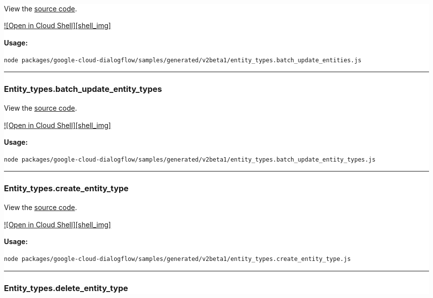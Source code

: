 View the [source code](https://github.com/googleapis/google-cloud-node/blob/master/packages/google-cloud-dialogflow/samples/generated/v2beta1/entity_types.batch_update_entities.js).

[![Open in Cloud Shell][shell_img]](https://console.cloud.google.com/cloudshell/open?git_repo=https://github.com/googleapis/google-cloud-node&page=editor&open_in_editor=packages/google-cloud-dialogflow/samples/generated/v2beta1/entity_types.batch_update_entities.js,samples/README.md)

__Usage:__


`node packages/google-cloud-dialogflow/samples/generated/v2beta1/entity_types.batch_update_entities.js`


-----




### Entity_types.batch_update_entity_types

View the [source code](https://github.com/googleapis/google-cloud-node/blob/master/packages/google-cloud-dialogflow/samples/generated/v2beta1/entity_types.batch_update_entity_types.js).

[![Open in Cloud Shell][shell_img]](https://console.cloud.google.com/cloudshell/open?git_repo=https://github.com/googleapis/google-cloud-node&page=editor&open_in_editor=packages/google-cloud-dialogflow/samples/generated/v2beta1/entity_types.batch_update_entity_types.js,samples/README.md)

__Usage:__


`node packages/google-cloud-dialogflow/samples/generated/v2beta1/entity_types.batch_update_entity_types.js`


-----




### Entity_types.create_entity_type

View the [source code](https://github.com/googleapis/google-cloud-node/blob/master/packages/google-cloud-dialogflow/samples/generated/v2beta1/entity_types.create_entity_type.js).

[![Open in Cloud Shell][shell_img]](https://console.cloud.google.com/cloudshell/open?git_repo=https://github.com/googleapis/google-cloud-node&page=editor&open_in_editor=packages/google-cloud-dialogflow/samples/generated/v2beta1/entity_types.create_entity_type.js,samples/README.md)

__Usage:__


`node packages/google-cloud-dialogflow/samples/generated/v2beta1/entity_types.create_entity_type.js`


-----




### Entity_types.delete_entity_type


[//]: # "This README.md file is auto-generated, all changes to this file will be lost."
[//]: # "To regenerate it, use `python -m synthtool`."